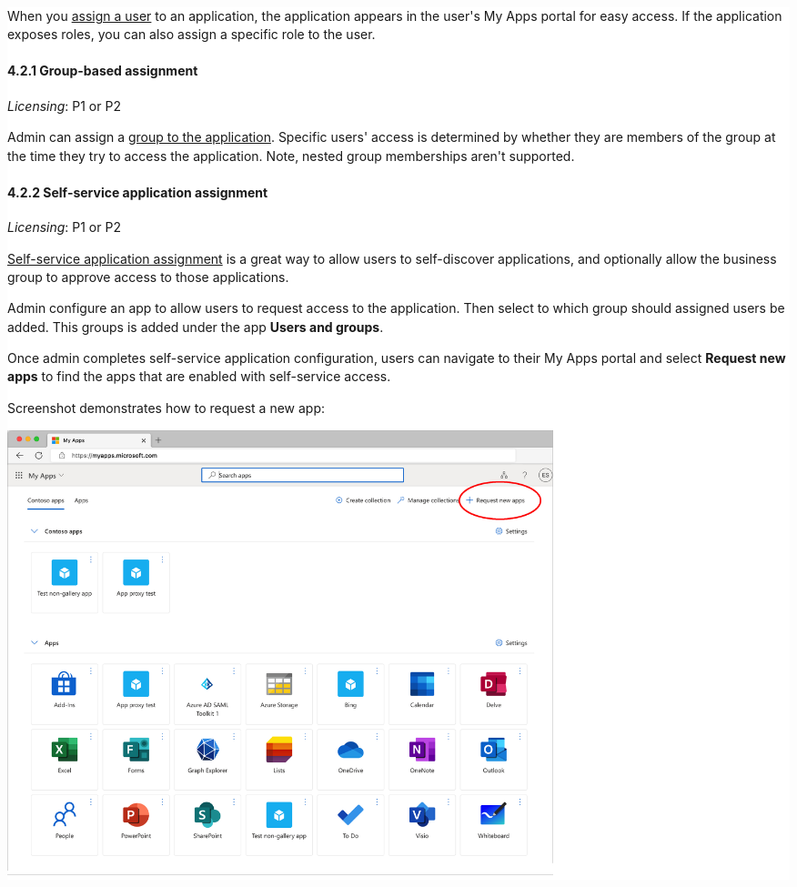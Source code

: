 When you [assign a user](https://docs.microsoft.com/azure/active-directory/manage-apps/add-application-portal-assign-users) to an application, the application appears in the user's My Apps portal for easy access. If the application exposes roles, you can also assign a specific role to the user.

#### 4.2.1 Group-based assignment

_Licensing_: P1 or P2

Admin can assign a [group to the application](https://docs.microsoft.com/azure/active-directory/manage-apps/what-is-access-management#assigning-users-and-groups-to-an-app). Specific users' access is determined by whether they are members of the group at the time they try to access the application. Note, nested group memberships aren't supported.

#### 4.2.2 Self-service application assignment

_Licensing_: P1 or P2

[Self-service application assignment](https://docs.microsoft.com/azure/active-directory/manage-apps/myapps-overview#self-service-access) is a great way to allow users to self-discover applications, and optionally allow the business group to approve access to those applications.


Admin configure an app to allow users to request access to the application. Then select to which group should assigned users be added. This groups is added under the app **Users and groups**.

Once admin completes self-service application configuration, users can navigate to their My Apps portal and select **Request new apps** to find the apps that are enabled with self-service access. 

Screenshot demonstrates how to request a new app:

<img src="./media/manage-apps/my-apps-portal-request-new-app.png" width="600"> 
